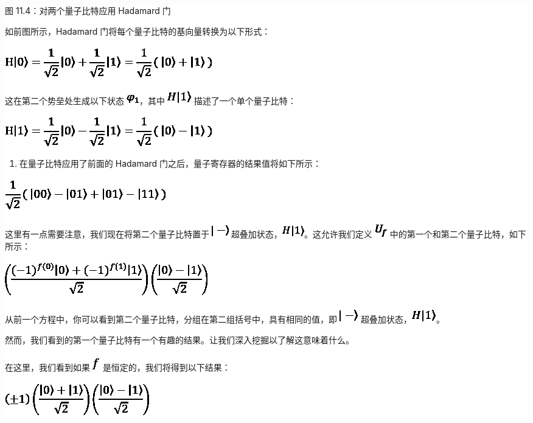 图 11.4：对两个量子比特应用 Hadamard 门

如前图所示，Hadamard 门将每个量子比特的基向量转换为以下形式：

![](img/B18420_11_047.png)

这在第二个势垒处生成以下状态 ![](img/B18420_11_048.png)，其中 ![](img/B18420_11_049.png) 描述了一个单个量子比特：

![](img/B18420_11_050.png)

1.  在量子比特应用了前面的 Hadamard 门之后，量子寄存器的结果值将如下所示：

![](img/B18420_11_051.png)

这里有一点需要注意，我们现在将第二个量子比特置于 ![](img/B18420_11_052.png) 超叠加状态，![](img/B18420_11_053.png)。这允许我们定义 ![](img/B18420_11_028.png) 中的第一个和第二个量子比特，如下所示：

![](img/B18420_11_055.png)

从前一个方程中，你可以看到第二个量子比特，分组在第二组括号中，具有相同的值，即 ![](img/B18420_11_056.png) 超叠加状态，![](img/B18420_11_049.png)。

然而，我们看到的第一个量子比特有一个有趣的结果。让我们深入挖掘以了解这意味着什么。

在这里，我们看到如果 ![](img/B18420_11_002.png) 是恒定的，我们将得到以下结果：

![](img/B18420_11_059.png)
